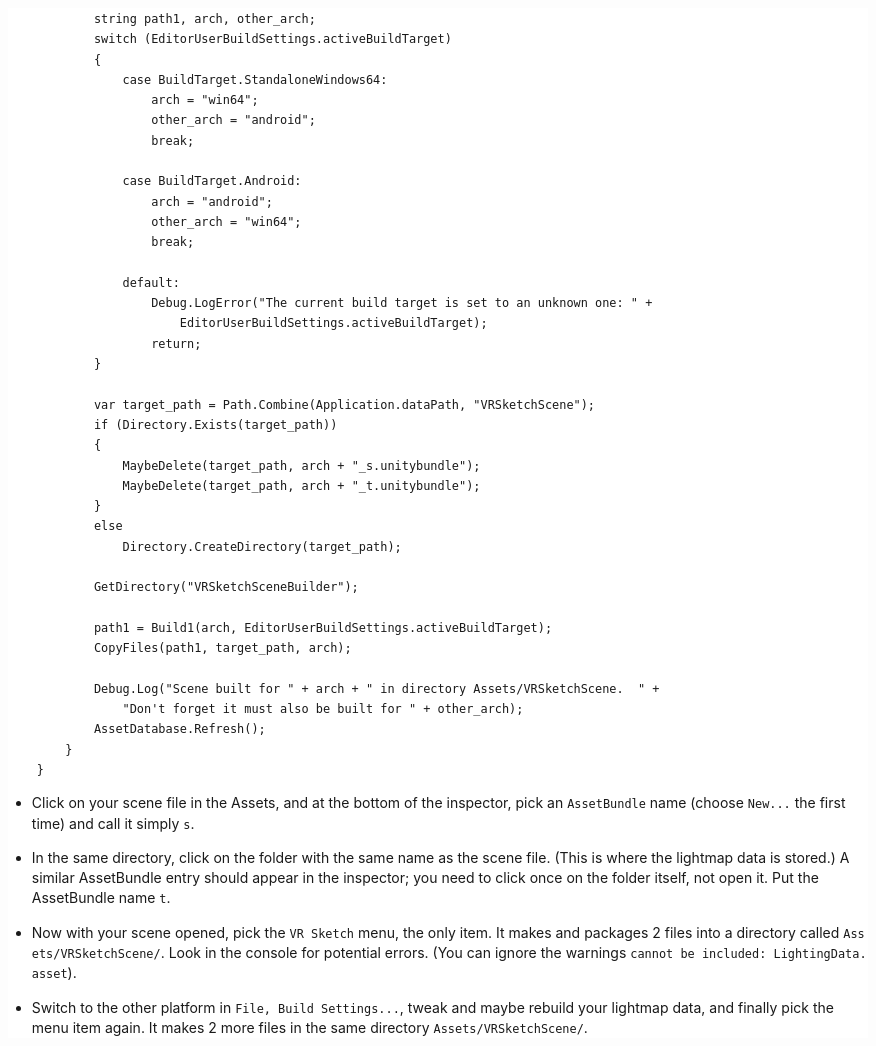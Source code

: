                 string path1, arch, other_arch;
                switch (EditorUserBuildSettings.activeBuildTarget)
                {
                    case BuildTarget.StandaloneWindows64:
                        arch = "win64";
                        other_arch = "android";
                        break;

                    case BuildTarget.Android:
                        arch = "android";
                        other_arch = "win64";
                        break;

                    default:
                        Debug.LogError("The current build target is set to an unknown one: " +
                            EditorUserBuildSettings.activeBuildTarget);
                        return;
                }

                var target_path = Path.Combine(Application.dataPath, "VRSketchScene");
                if (Directory.Exists(target_path))
                {
                    MaybeDelete(target_path, arch + "_s.unitybundle");
                    MaybeDelete(target_path, arch + "_t.unitybundle");
                }
                else
                    Directory.CreateDirectory(target_path);

                GetDirectory("VRSketchSceneBuilder");

                path1 = Build1(arch, EditorUserBuildSettings.activeBuildTarget);
                CopyFiles(path1, target_path, arch);

                Debug.Log("Scene built for " + arch + " in directory Assets/VRSketchScene.  " +
                    "Don't forget it must also be built for " + other_arch);
                AssetDatabase.Refresh();
            }
        }

* Click on your scene file in the Assets, and at the bottom of the
  inspector, pick an `AssetBundle` name (choose `New...` the first time)
  and call it simply `s`.

* In the same directory, click on the folder with the same name as the
  scene file.  (This is where the lightmap data is stored.)  A similar
  AssetBundle entry should appear in the inspector; you need to click
  once on the folder itself, not open it.  Put the AssetBundle name `t`.

* Now with your scene opened, pick the `VR Sketch` menu, the only item.
  It makes and packages 2 files into a directory called
  `Assets/VRSketchScene/`.  Look in the console for potential errors.
  (You can ignore the warnings `cannot be included: LightingData.asset`).

* Switch to the other platform in `File, Build Settings...`, tweak and
  maybe rebuild your lightmap data, and finally pick the menu item again.
  It makes 2 more files in the same directory `Assets/VRSketchScene/`.
